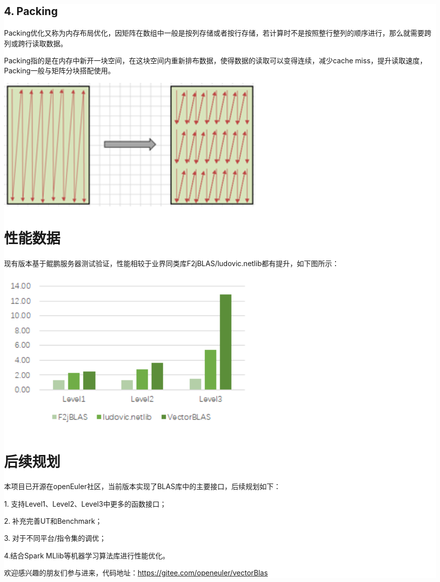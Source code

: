 ## 4. Packing

Packing优化又称为内存布局优化，因矩阵在数组中一般是按列存储或者按行存储，若计算时不是按照整行整列的顺序进行，那么就需要跨列或跨行读取数据。

Packing指的是在内存中新开一块空间，在这块空间内重新排布数据，使得数据的读取可以变得连续，减少cache
miss，提升读取速度，Packing一般与矩阵分块搭配使用。

<img src="./media/image3.png" width="500" >

# 性能数据

现有版本基于鲲鹏服务器测试验证，性能相较于业界同类库F2jBLAS/ludovic.netlib都有提升，如下图所示：

<img src="./media/image4.png" width="500" >

# 后续规划

本项目已开源在openEuler社区，当前版本实现了BLAS库中的主要接口，后续规划如下：

1\. 支持Level1、Level2、Level3中更多的函数接口；

2\. 补充完善UT和Benchmark；

3\. 对于不同平台/指令集的调优；

4.结合Spark MLlib等机器学习算法库进行性能优化。

欢迎感兴趣的朋友们参与进来，代码地址：<https://gitee.com/openeuler/vectorBlas>
